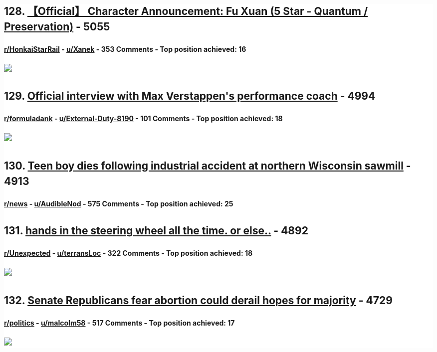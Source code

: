 ## 128. [【Official】 Character Announcement: Fu Xuan (5 Star - Quantum / Preservation)](http://reddit.com/r/HonkaiStarRail/comments/14qzk9o/official_character_announcement_fu_xuan_5_star/) - 5055
#### [r/HonkaiStarRail](http://reddit.com/r/HonkaiStarRail) - [u/Xanek](http://reddit.com/u/Xanek) - 353 Comments - Top position achieved: 16

<a href="https://i.redd.it/dd5vxdygl2ab1.png"><img src="https://b.thumbs.redditmedia.com/EIaxuP-9M9lri8tcZkcRtXoh5-KSg1MYGyuh9STVRps.jpg"></img></a>

## 129. [Official interview with Max Verstappen's performance coach](http://reddit.com/r/formuladank/comments/14r5xv7/official_interview_with_max_verstappens/) - 4994
#### [r/formuladank](http://reddit.com/r/formuladank) - [u/External-Duty-8190](http://reddit.com/u/External-Duty-8190) - 101 Comments - Top position achieved: 18

<a href="https://v.redd.it/l57n44d8b4ab1"><img src="https://external-preview.redd.it/NjE0dDE3YThiNGFiMYOutbFndyO_l50LVe4__OhWpHfGHePfeAVFk-YPorHa.png?width=140&amp;height=112&amp;crop=140:112,smart&amp;format=jpg&amp;v=enabled&amp;lthumb=true&amp;s=a7b0a878a177863c9e246f7df0374c7d9f64238e"></img></a>

## 130. [Teen boy dies following industrial accident at northern Wisconsin sawmill](http://reddit.com/r/news/comments/14rlwyg/teen_boy_dies_following_industrial_accident_at/) - 4913
#### [r/news](http://reddit.com/r/news) - [u/AudibleNod](http://reddit.com/u/AudibleNod) - 575 Comments - Top position achieved: 25

## 131. [hands in the steering wheel all the time. or else..](http://reddit.com/r/Unexpected/comments/14rnuv3/hands_in_the_steering_wheel_all_the_time_or_else/) - 4892
#### [r/Unexpected](http://reddit.com/r/Unexpected) - [u/terransLoc](http://reddit.com/u/terransLoc) - 322 Comments - Top position achieved: 18

<a href="https://i.redd.it/f0dlwu7kr7ab1.gif"><img src="image"></img></a>

## 132. [Senate Republicans fear abortion could derail hopes for majority](http://reddit.com/r/politics/comments/14r6bf0/senate_republicans_fear_abortion_could_derail/) - 4729
#### [r/politics](http://reddit.com/r/politics) - [u/malcolm58](http://reddit.com/u/malcolm58) - 517 Comments - Top position achieved: 17

<a href="https://thehill.com/homenews/senate/4079745-senate-republicans-fear-abortion-could-derail-hopes-for-majority/"><img src="https://b.thumbs.redditmedia.com/LTegqATgx3ztftR7XWo1uXt4VjFNRgreCJ6a86v2ubE.jpg"></img></a>
